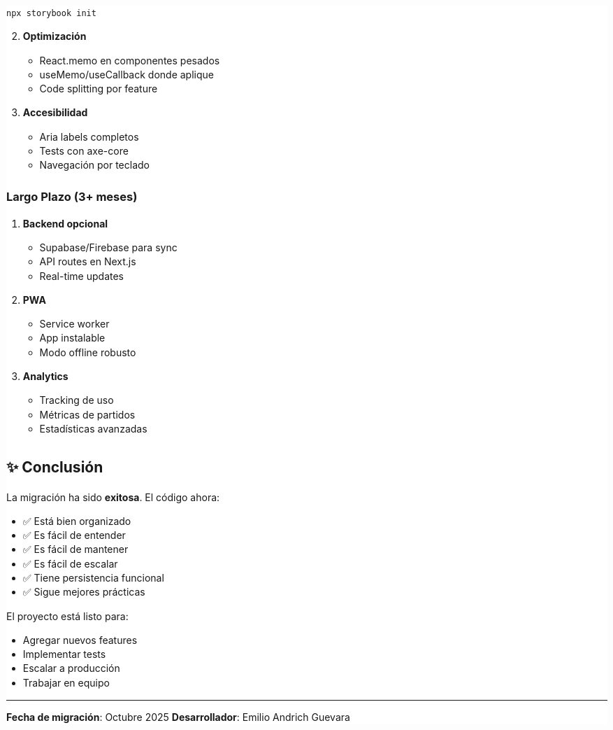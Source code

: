    ```bash
   npx storybook init
   ```

2. **Optimización**

   - React.memo en componentes pesados
   - useMemo/useCallback donde aplique
   - Code splitting por feature

3. **Accesibilidad**
   - Aria labels completos
   - Tests con axe-core
   - Navegación por teclado

### Largo Plazo (3+ meses)

1. **Backend opcional**

   - Supabase/Firebase para sync
   - API routes en Next.js
   - Real-time updates

2. **PWA**

   - Service worker
   - App instalable
   - Modo offline robusto

3. **Analytics**
   - Tracking de uso
   - Métricas de partidos
   - Estadísticas avanzadas

## ✨ Conclusión

La migración ha sido **exitosa**. El código ahora:

- ✅ Está bien organizado
- ✅ Es fácil de entender
- ✅ Es fácil de mantener
- ✅ Es fácil de escalar
- ✅ Tiene persistencia funcional
- ✅ Sigue mejores prácticas

El proyecto está listo para:

- Agregar nuevos features
- Implementar tests
- Escalar a producción
- Trabajar en equipo

---

**Fecha de migración**: Octubre 2025
**Desarrollador**: Emilio Andrich Guevara
